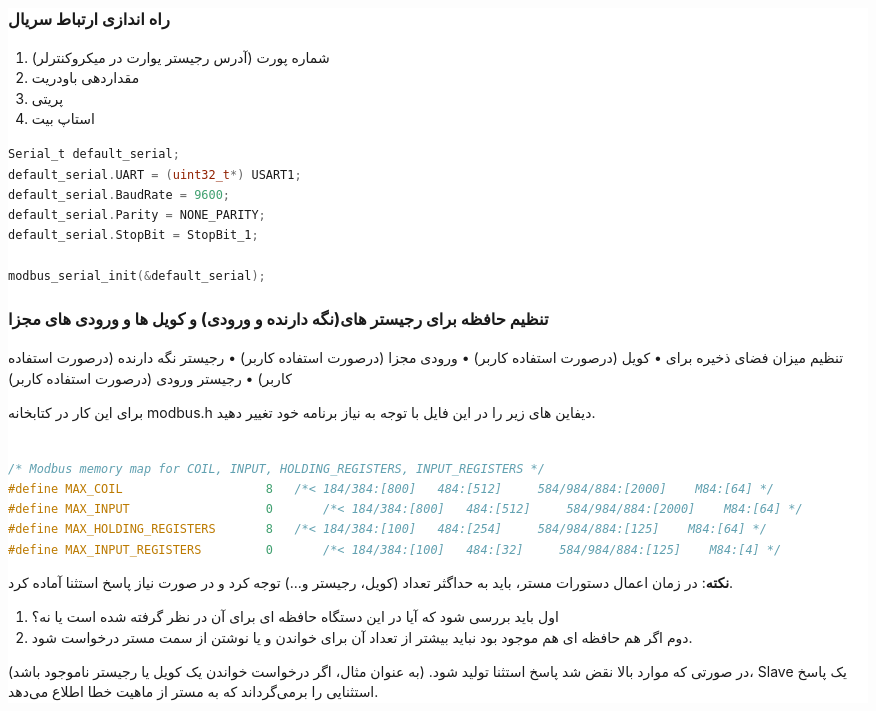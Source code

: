 ### راه اندازی ارتباط سریال 

1.	شماره پورت (آدرس رجیستر یوارت در میکروکنترلر)
2.	مقداردهی باودریت
3.	پریتی
4.	استاپ بیت


```C
Serial_t default_serial;
default_serial.UART = (uint32_t*) USART1;
default_serial.BaudRate = 9600;
default_serial.Parity = NONE_PARITY;
default_serial.StopBit = StopBit_1;

modbus_serial_init(&default_serial);

```

### تنظیم حافظه برای رجیستر های(نگه دارنده و ورودی) و کویل ها و ورودی های مجزا 

تنظیم میزان فضای ذخیره برای 
•	کویل (درصورت استفاده کاربر)
•	ورودی مجزا (درصورت استفاده کاربر)
•	رجیستر نگه دارنده (درصورت استفاده کاربر)
•	رجیستر ورودی (درصورت استفاده کاربر)

برای این کار در کتابخانه modbus.h دیفاین های زیر را در این فایل با توجه به نیاز برنامه خود تغییر دهید.

```C

/* Modbus memory map for COIL, INPUT, HOLDING_REGISTERS, INPUT_REGISTERS */
#define MAX_COIL      				8 	/*< 184/384:[800]   484:[512]     584/984/884:[2000]    M84:[64] */
#define MAX_INPUT      				0 		/*< 184/384:[800]   484:[512]     584/984/884:[2000]    M84:[64] */
#define MAX_HOLDING_REGISTERS       8 	/*< 184/384:[100]   484:[254]     584/984/884:[125]    M84:[64] */
#define MAX_INPUT_REGISTERS         0 		/*< 184/384:[100]   484:[32]     584/984/884:[125]    M84:[4] */

```

**نکته**: در زمان اعمال دستورات مستر، باید به حداگثر تعداد (کویل، رجیستر و...) توجه کرد و در صورت نیاز پاسخ استثنا آماده کرد.


1.	اول باید بررسی شود که آیا در این دستگاه حافظه ای برای آن در نظر گرفته شده است یا نه؟
2.	دوم اگر هم حافظه ای هم موجود بود نباید بیشتر از تعداد آن برای خواندن و یا نوشتن از سمت مستر درخواست شود. 

در صورتی که موارد بالا نقض شد پاسخ استثنا تولید شود. (به عنوان مثال، اگر درخواست خواندن یک کویل یا رجیستر ناموجود باشد)، Slave یک پاسخ استثنایی را برمی‌گرداند که به مستر از ماهیت خطا اطلاع می‌دهد.
